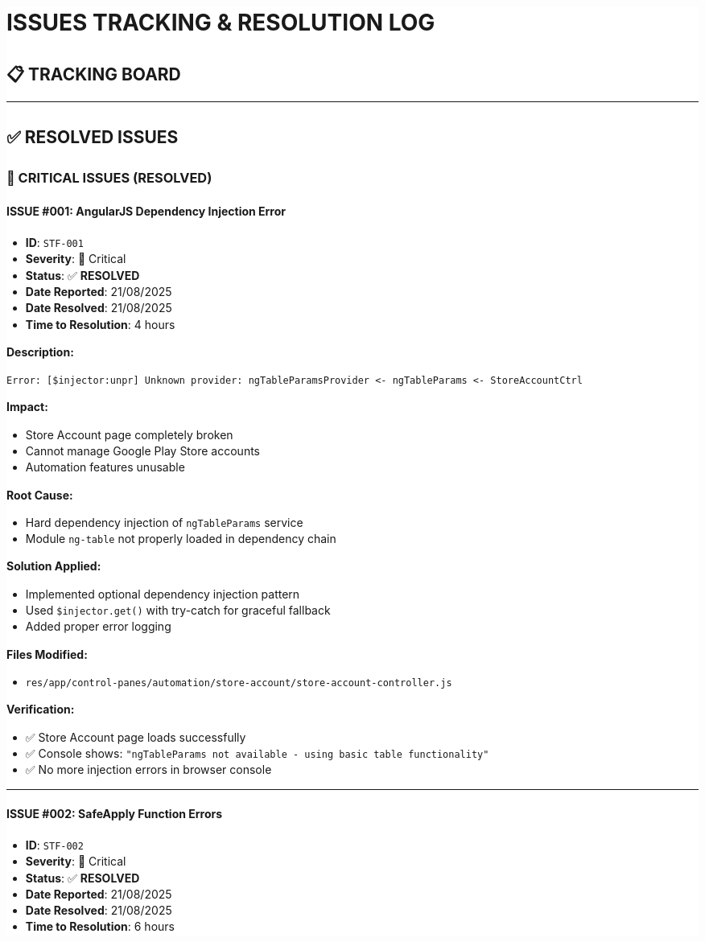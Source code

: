 # ISSUES TRACKING & RESOLUTION LOG

## 📋 TRACKING BOARD

---

## ✅ RESOLVED ISSUES

### **🔴 CRITICAL ISSUES (RESOLVED)**

#### **ISSUE #001: AngularJS Dependency Injection Error**
- **ID**: `STF-001`
- **Severity**: 🔴 Critical
- **Status**: ✅ **RESOLVED**
- **Date Reported**: 21/08/2025
- **Date Resolved**: 21/08/2025
- **Time to Resolution**: 4 hours

**Description:**
```
Error: [$injector:unpr] Unknown provider: ngTableParamsProvider <- ngTableParams <- StoreAccountCtrl
```

**Impact:** 
- Store Account page completely broken
- Cannot manage Google Play Store accounts
- Automation features unusable

**Root Cause:**
- Hard dependency injection of `ngTableParams` service
- Module `ng-table` not properly loaded in dependency chain

**Solution Applied:**
- Implemented optional dependency injection pattern
- Used `$injector.get()` with try-catch for graceful fallback
- Added proper error logging

**Files Modified:**
- `res/app/control-panes/automation/store-account/store-account-controller.js`

**Verification:**
- ✅ Store Account page loads successfully
- ✅ Console shows: `"ngTableParams not available - using basic table functionality"`
- ✅ No more injection errors in browser console

---

#### **ISSUE #002: SafeApply Function Errors**
- **ID**: `STF-002`
- **Severity**: 🔴 Critical  
- **Status**: ✅ **RESOLVED**
- **Date Reported**: 21/08/2025
- **Date Resolved**: 21/08/2025
- **Time to Resolution**: 6 hours
